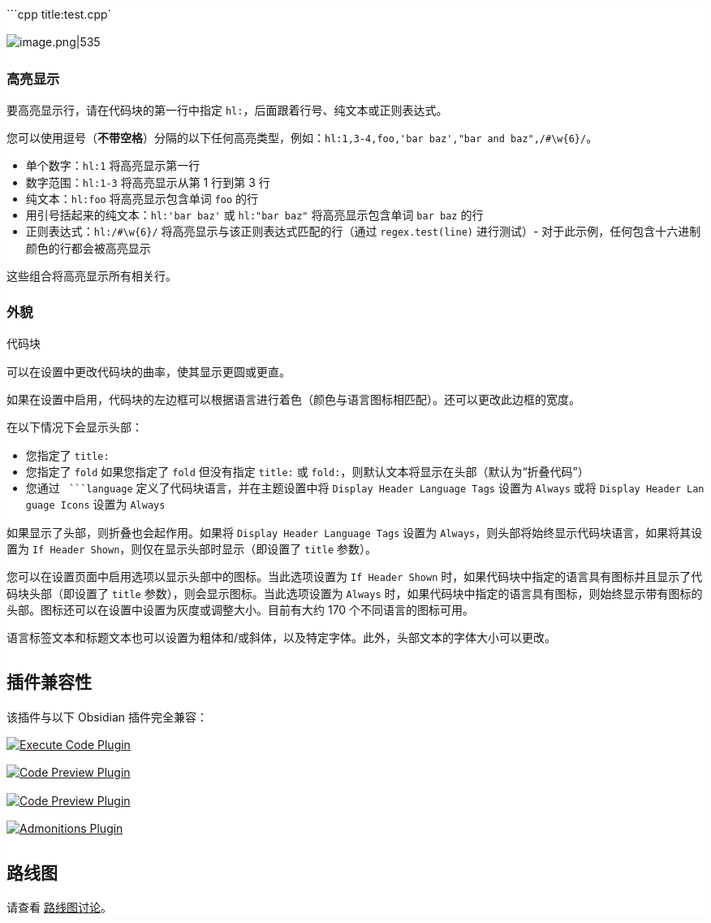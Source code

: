 ```cpp title:test.cpp`

![image.png|535](https://cdn.pkmer.cn/images/20230908155121.png!pkmer)

### 高亮显示

要高亮显示行，请在代码块的第一行中指定 `hl:`，后面跟着行号、纯文本或正则表达式。

您可以使用逗号（**不带空格**）分隔的以下任何高亮类型，例如：`hl:1,3-4,foo,'bar baz',"bar and baz",/#\w{6}/`。

- 单个数字：`hl:1` 将高亮显示第一行
- 数字范围：`hl:1-3` 将高亮显示从第 1 行到第 3 行
- 纯文本：`hl:foo` 将高亮显示包含单词 `foo` 的行
- 用引号括起来的纯文本：`hl:'bar baz'` 或 `hl:"bar baz"` 将高亮显示包含单词 `bar baz` 的行
- 正则表达式：`hl:/#\w{6}/` 将高亮显示与该正则表达式匹配的行（通过 `regex.test(line)` 进行测试）- 对于此示例，任何包含十六进制颜色的行都会被高亮显示

这些组合将高亮显示所有相关行。

### 外貌

代码块

可以在设置中更改代码块的曲率，使其显示更圆或更直。

如果在设置中启用，代码块的左边框可以根据语言进行着色（颜色与语言图标相匹配）。还可以更改此边框的宽度。

在以下情况下会显示头部：

- 您指定了 `title:`
- 您指定了 `fold` 如果您指定了 `fold` 但没有指定 `title:` 或 `fold:`，则默认文本将显示在头部（默认为“折叠代码”）
- 您通过 ` ```language` 定义了代码块语言，并在主题设置中将 `Display Header Language Tags` 设置为 `Always` 或将 `Display Header Language Icons` 设置为 `Always`

如果显示了头部，则折叠也会起作用。如果将 `Display Header Language Tags` 设置为 `Always`，则头部将始终显示代码块语言，如果将其设置为 `If Header Shown`，则仅在显示头部时显示（即设置了 `title` 参数）。

您可以在设置页面中启用选项以显示头部中的图标。当此选项设置为 `If Header Shown` 时，如果代码块中指定的语言具有图标并且显示了代码块头部（即设置了 `title` 参数），则会显示图标。当此选项设置为 `Always` 时，如果代码块中指定的语言具有图标，则始终显示带有图标的头部。图标还可以在设置中设置为灰度或调整大小。目前有大约 170 个不同语言的图标可用。

语言标签文本和标题文本也可以设置为粗体和/或斜体，以及特定字体。此外，头部文本的字体大小可以更改。

## 插件兼容性

该插件与以下 Obsidian 插件完全兼容：

[![Execute Code Plugin](https://github-readme-stats.vercel.app/api/pin/?username=twibiral&repo=obsidian-execute-code&show_owner=true&bg_color=00000010&border_color=e3e7ef)](https://github.com/twibiral/obsidian-execute-code)

[![Code Preview Plugin](https://github-readme-stats.vercel.app/api/pin/?username=zjhcn&repo=obsidian-code-preview&show_owner=true&bg_color=00000010&border_color=e3e7ef)](https://github.com/zjhcn/obsidian-code-preview)

[![Code Preview Plugin](https://github-readme-stats.vercel.app/api/pin/?username=tillahoffmann&repo=obsidian-file-include&show_owner=true&bg_color=00000010&border_color=e3e7ef)](https://github.com/tillahoffmann/obsidian-file-include)

[![Admonitions Plugin](https://github-readme-stats.vercel.app/api/pin/?username=javalent&repo=admonitions&show_owner=true&bg_color=00000010&border_color=e3e7ef)](https://github.com/javalent/admonitions)

## 路线图

请查看 [路线图讨论](../../discussions/8)。